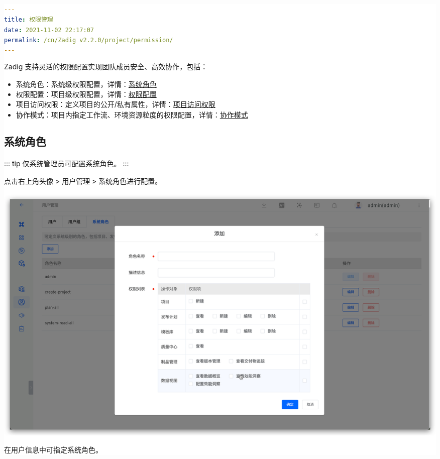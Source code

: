 ```yaml
---
title: 权限管理
date: 2021-11-02 22:17:07
permalink: /cn/Zadig v2.2.0/project/permission/
---
```


Zadig 支持灵活的权限配置实现团队成员安全、高效协作，包括：

- 系统角色：系统级权限配置，详情：[系统角色](#系统角色)
- 权限配置：项目级权限配置，详情：[权限配置](#权限配置)
- 项目访问权限：定义项目的公开/私有属性，详情：[项目访问权限](#项目访问权限)
- 协作模式：项目内指定工作流、环境资源粒度的权限配置，详情：[协作模式](#协作模式)

## 系统角色

::: tip
仅系统管理员可配置系统角色。
:::

点击右上角头像 > 用户管理 > 系统角色进行配置。

![权限管理](../../_images/system_role.png)

在用户信息中可指定系统角色。
